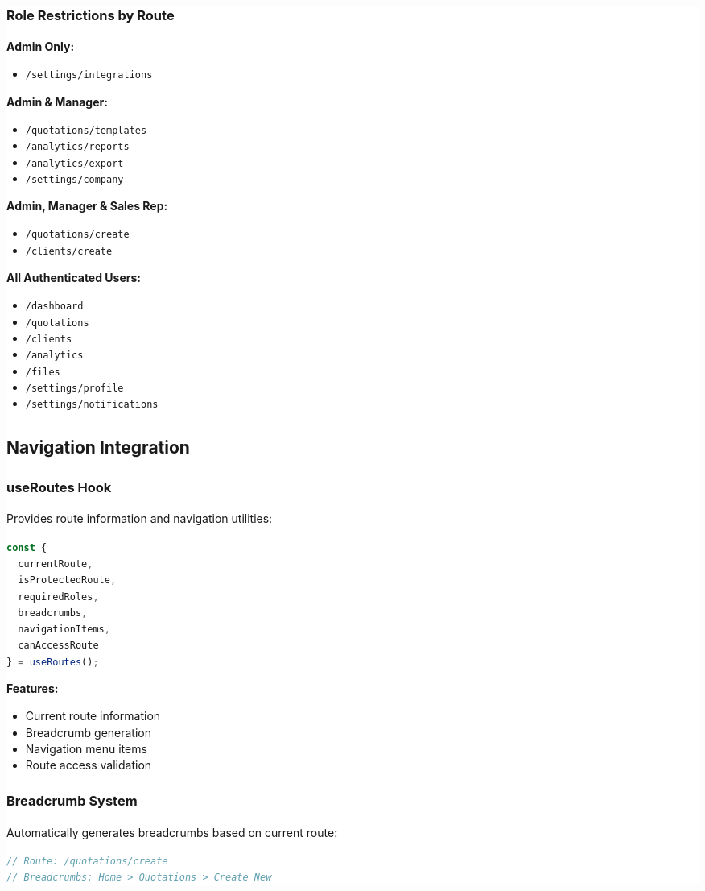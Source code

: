 ### Role Restrictions by Route

**Admin Only:**
- `/settings/integrations`

**Admin & Manager:**
- `/quotations/templates`
- `/analytics/reports`
- `/analytics/export`
- `/settings/company`

**Admin, Manager & Sales Rep:**
- `/quotations/create`
- `/clients/create`

**All Authenticated Users:**
- `/dashboard`
- `/quotations`
- `/clients`
- `/analytics`
- `/files`
- `/settings/profile`
- `/settings/notifications`

## Navigation Integration

### useRoutes Hook
Provides route information and navigation utilities:

```typescript
const {
  currentRoute,
  isProtectedRoute,
  requiredRoles,
  breadcrumbs,
  navigationItems,
  canAccessRoute
} = useRoutes();
```

**Features:**
- Current route information
- Breadcrumb generation
- Navigation menu items
- Route access validation

### Breadcrumb System
Automatically generates breadcrumbs based on current route:

```typescript
// Route: /quotations/create
// Breadcrumbs: Home > Quotations > Create New
```
